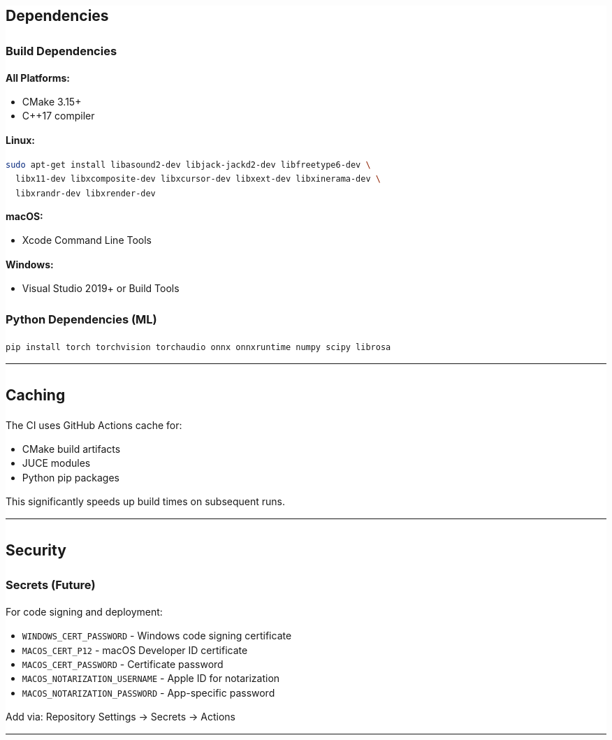 
## Dependencies

### Build Dependencies

**All Platforms:**
- CMake 3.15+
- C++17 compiler

**Linux:**
```bash
sudo apt-get install libasound2-dev libjack-jackd2-dev libfreetype6-dev \
  libx11-dev libxcomposite-dev libxcursor-dev libxext-dev libxinerama-dev \
  libxrandr-dev libxrender-dev
```

**macOS:**
- Xcode Command Line Tools

**Windows:**
- Visual Studio 2019+ or Build Tools

### Python Dependencies (ML)

```bash
pip install torch torchvision torchaudio onnx onnxruntime numpy scipy librosa
```

---

## Caching

The CI uses GitHub Actions cache for:
- CMake build artifacts
- JUCE modules
- Python pip packages

This significantly speeds up build times on subsequent runs.

---

## Security

### Secrets (Future)

For code signing and deployment:
- `WINDOWS_CERT_PASSWORD` - Windows code signing certificate
- `MACOS_CERT_P12` - macOS Developer ID certificate
- `MACOS_CERT_PASSWORD` - Certificate password
- `MACOS_NOTARIZATION_USERNAME` - Apple ID for notarization
- `MACOS_NOTARIZATION_PASSWORD` - App-specific password

Add via: Repository Settings → Secrets → Actions

---